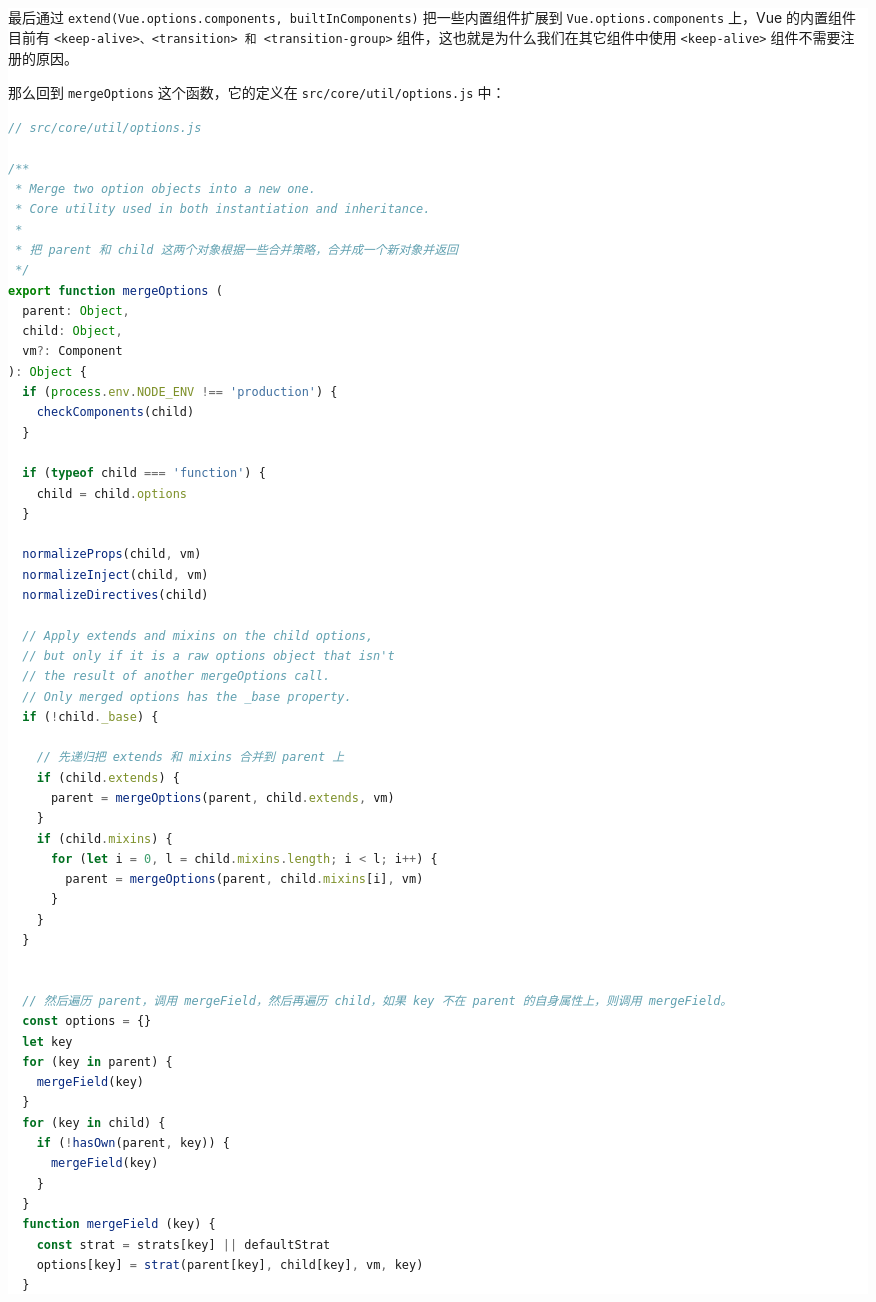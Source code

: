 最后通过 `extend(Vue.options.components, builtInComponents)` 把一些内置组件扩展到 `Vue.options.components` 上，Vue 的内置组件目前有 `<keep-alive>、<transition> 和 <transition-group>` 组件，这也就是为什么我们在其它组件中使用 `<keep-alive>` 组件不需要注册的原因。

那么回到 `mergeOptions` 这个函数，它的定义在 `src/core/util/options.js` 中：
``` js
// src/core/util/options.js

/**
 * Merge two option objects into a new one.
 * Core utility used in both instantiation and inheritance.
 * 
 * 把 parent 和 child 这两个对象根据一些合并策略，合并成一个新对象并返回
 */
export function mergeOptions (
  parent: Object,
  child: Object,
  vm?: Component
): Object {
  if (process.env.NODE_ENV !== 'production') {
    checkComponents(child)
  }

  if (typeof child === 'function') {
    child = child.options
  }

  normalizeProps(child, vm)
  normalizeInject(child, vm)
  normalizeDirectives(child)

  // Apply extends and mixins on the child options,
  // but only if it is a raw options object that isn't
  // the result of another mergeOptions call.
  // Only merged options has the _base property.
  if (!child._base) {

    // 先递归把 extends 和 mixins 合并到 parent 上
    if (child.extends) {
      parent = mergeOptions(parent, child.extends, vm)
    }
    if (child.mixins) {
      for (let i = 0, l = child.mixins.length; i < l; i++) {
        parent = mergeOptions(parent, child.mixins[i], vm)
      }
    }
  }


  // 然后遍历 parent，调用 mergeField，然后再遍历 child，如果 key 不在 parent 的自身属性上，则调用 mergeField。
  const options = {}
  let key
  for (key in parent) {
    mergeField(key)
  }
  for (key in child) {
    if (!hasOwn(parent, key)) {
      mergeField(key)
    }
  }
  function mergeField (key) {
    const strat = strats[key] || defaultStrat
    options[key] = strat(parent[key], child[key], vm, key)
  }
```
